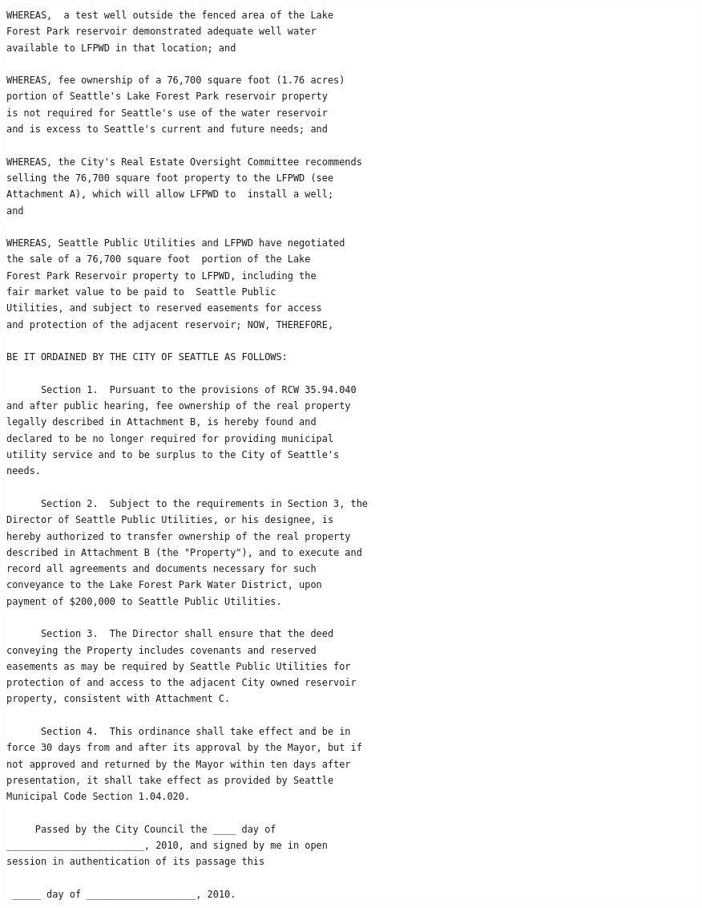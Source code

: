     WHEREAS,  a test well outside the fenced area of the Lake  
    Forest Park reservoir demonstrated adequate well water  
    available to LFPWD in that location; and  
  
    WHEREAS, fee ownership of a 76,700 square foot (1.76 acres)  
    portion of Seattle's Lake Forest Park reservoir property  
    is not required for Seattle's use of the water reservoir  
    and is excess to Seattle's current and future needs; and  
  
    WHEREAS, the City's Real Estate Oversight Committee recommends  
    selling the 76,700 square foot property to the LFPWD (see  
    Attachment A), which will allow LFPWD to  install a well;  
    and  
  
    WHEREAS, Seattle Public Utilities and LFPWD have negotiated  
    the sale of a 76,700 square foot  portion of the Lake  
    Forest Park Reservoir property to LFPWD, including the  
    fair market value to be paid to  Seattle Public  
    Utilities, and subject to reserved easements for access  
    and protection of the adjacent reservoir; NOW, THEREFORE,  
  
    BE IT ORDAINED BY THE CITY OF SEATTLE AS FOLLOWS:  
  
          Section 1.  Pursuant to the provisions of RCW 35.94.040  
    and after public hearing, fee ownership of the real property  
    legally described in Attachment B, is hereby found and  
    declared to be no longer required for providing municipal  
    utility service and to be surplus to the City of Seattle's  
    needs.  
  
          Section 2.  Subject to the requirements in Section 3, the  
    Director of Seattle Public Utilities, or his designee, is  
    hereby authorized to transfer ownership of the real property  
    described in Attachment B (the "Property"), and to execute and  
    record all agreements and documents necessary for such  
    conveyance to the Lake Forest Park Water District, upon  
    payment of $200,000 to Seattle Public Utilities.  
  
          Section 3.  The Director shall ensure that the deed  
    conveying the Property includes covenants and reserved  
    easements as may be required by Seattle Public Utilities for  
    protection of and access to the adjacent City owned reservoir  
    property, consistent with Attachment C.  
  
          Section 4.  This ordinance shall take effect and be in  
    force 30 days from and after its approval by the Mayor, but if  
    not approved and returned by the Mayor within ten days after  
    presentation, it shall take effect as provided by Seattle  
    Municipal Code Section 1.04.020.  
  
         Passed by the City Council the ____ day of  
    ________________________, 2010, and signed by me in open  
    session in authentication of its passage this  
  
     _____ day of ___________________, 2010.  
  